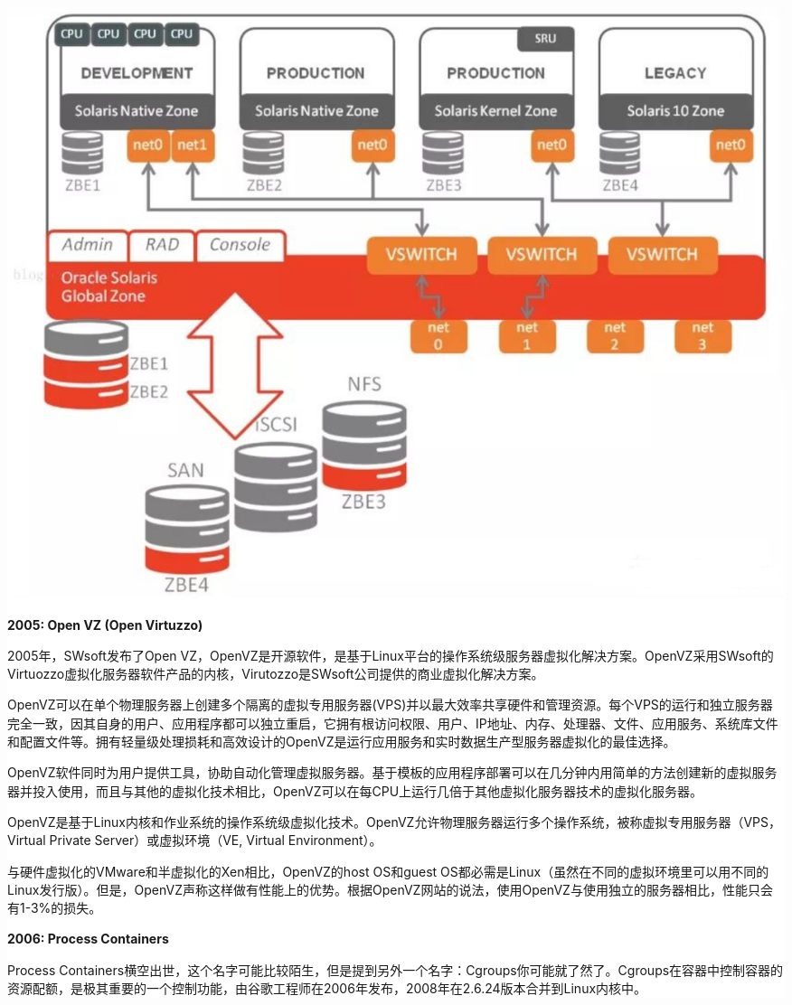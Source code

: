 ![image-20220310005026309](assets/image-20220310005026309.8f482486.png)

**2005: Open VZ (Open Virtuzzo)**

2005年，SWsoft发布了Open VZ，OpenVZ是开源软件，是基于Linux平台的操作系统级服务器虚拟化解决方案。OpenVZ采用SWsoft的Virtuozzo虚拟化服务器软件产品的内核，Virutozzo是SWsoft公司提供的商业虚拟化解决方案。

OpenVZ可以在单个物理服务器上创建多个隔离的虚拟专用服务器(VPS)并以最大效率共享硬件和管理资源。每个VPS的运行和独立服务器完全一致，因其自身的用户、应用程序都可以独立重启，它拥有根访问权限、用户、IP地址、内存、处理器、文件、应用服务、系统库文件和配置文件等。拥有轻量级处理损耗和高效设计的OpenVZ是运行应用服务和实时数据生产型服务器虚拟化的最佳选择。

OpenVZ软件同时为用户提供工具，协助自动化管理虚拟服务器。基于模板的应用程序部署可以在几分钟内用简单的方法创建新的虚拟服务器并投入使用，而且与其他的虚拟化技术相比，OpenVZ可以在每CPU上运行几倍于其他虚拟化服务器技术的虚拟化服务器。

OpenVZ是基于Linux内核和作业系统的操作系统级虚拟化技术。OpenVZ允许物理服务器运行多个操作系统，被称虚拟专用服务器（VPS，Virtual Private Server）或虚拟环境（VE, Virtual Environment）。

与硬件虚拟化的VMware和半虚拟化的Xen相比，OpenVZ的host OS和guest OS都必需是Linux（虽然在不同的虚拟环境里可以用不同的Linux发行版）。但是，OpenVZ声称这样做有性能上的优势。根据OpenVZ网站的说法，使用OpenVZ与使用独立的服务器相比，性能只会有1-3%的损失。

**2006: Process Containers**

Process Containers横空出世，这个名字可能比较陌生，但是提到另外一个名字：Cgroups你可能就了然了。Cgroups在容器中控制容器的资源配额，是极其重要的一个控制功能，由谷歌工程师在2006年发布，2008年在2.6.24版本合并到Linux内核中。
